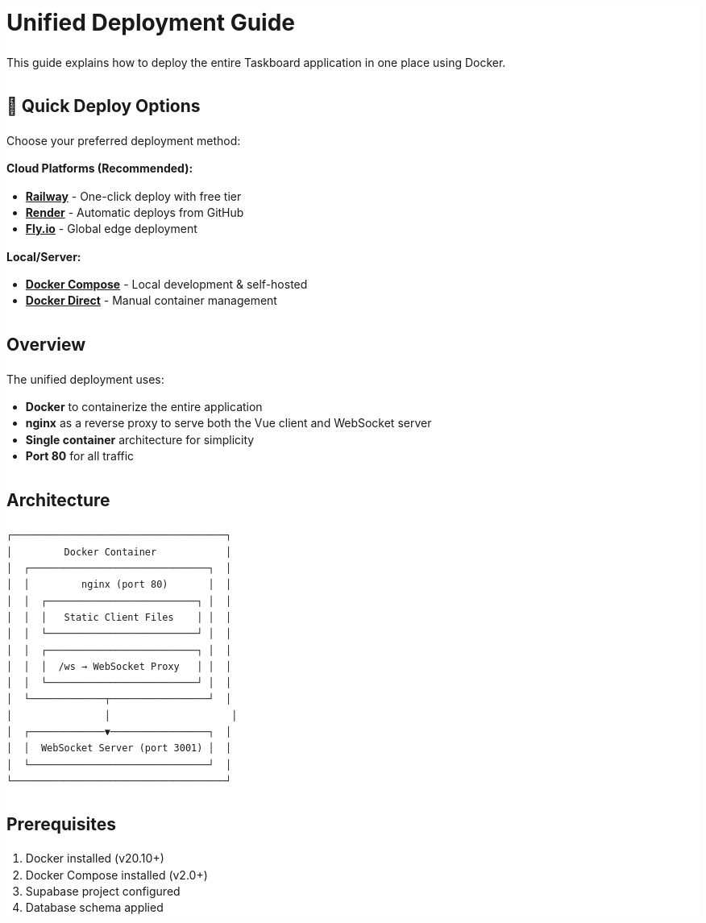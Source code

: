 # Unified Deployment Guide

This guide explains how to deploy the entire Taskboard application in one place using Docker.

## 🚀 Quick Deploy Options

Choose your preferred deployment method:

**Cloud Platforms (Recommended):**
- **[Railway](#railway)** - One-click deploy with free tier
- **[Render](#render)** - Automatic deploys from GitHub
- **[Fly.io](#flyio)** - Global edge deployment

**Local/Server:**
- **[Docker Compose](#quick-start)** - Local development & self-hosted
- **[Docker Direct](#build-and-run-with-docker-directly)** - Manual container management

## Overview

The unified deployment uses:
- **Docker** to containerize the entire application
- **nginx** as a reverse proxy to serve both the Vue client and WebSocket server
- **Single container** architecture for simplicity
- **Port 80** for all traffic

## Architecture

```
┌─────────────────────────────────────┐
│         Docker Container            │
│  ┌───────────────────────────────┐  │
│  │         nginx (port 80)       │  │
│  │  ┌──────────────────────────┐ │  │
│  │  │   Static Client Files    │ │  │
│  │  └──────────────────────────┘ │  │
│  │  ┌──────────────────────────┐ │  │
│  │  │  /ws → WebSocket Proxy   │ │  │
│  │  └──────────────────────────┘ │  │
│  └─────────────┬─────────────────┘  │
│                │                     │
│  ┌─────────────▼─────────────────┐  │
│  │  WebSocket Server (port 3001) │  │
│  └───────────────────────────────┘  │
└─────────────────────────────────────┘
```

## Prerequisites

1. Docker installed (v20.10+)
2. Docker Compose installed (v2.0+)
3. Supabase project configured
4. Database schema applied
